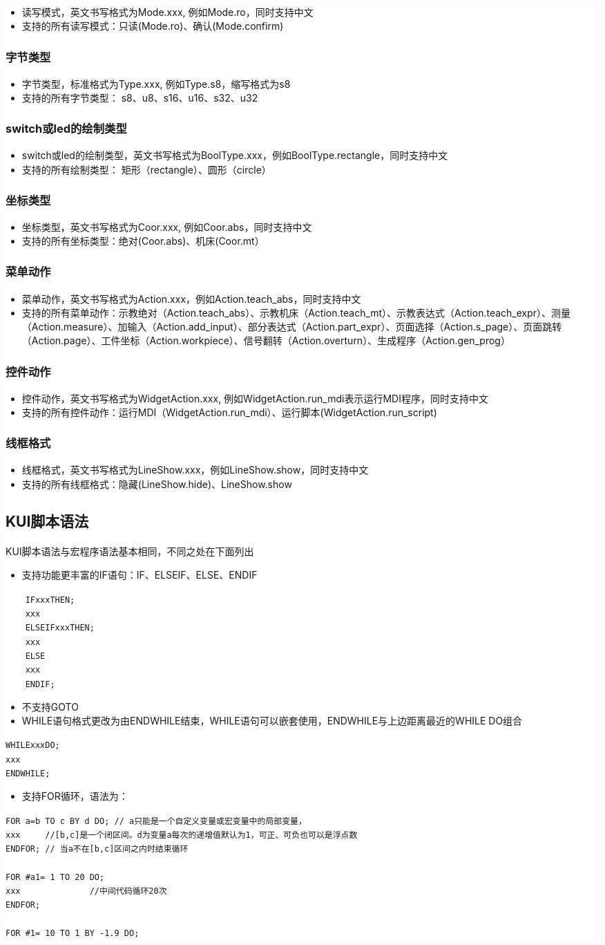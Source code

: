 - 读写模式，英文书写格式为Mode.xxx, 例如Mode.ro，同时支持中文
- 支持的所有读写模式：只读(Mode.ro)、确认(Mode.confirm)

### 字节类型

- 字节类型，标准格式为Type.xxx, 例如Type.s8，缩写格式为s8
- 支持的所有字节类型： s8、u8、s16、u16、s32、u32

### switch或led的绘制类型

- switch或led的绘制类型，英文书写格式为BoolType.xxx，例如BoolType.rectangle，同时支持中文
- 支持的所有绘制类型： 矩形（rectangle）、圆形（circle）

### 坐标类型

- 坐标类型，英文书写格式为Coor.xxx, 例如Coor.abs，同时支持中文
- 支持的所有坐标类型：绝对(Coor.abs)、机床(Coor.mt）

### 菜单动作

- 菜单动作，英文书写格式为Action.xxx，例如Action.teach_abs，同时支持中文
- 支持的所有菜单动作：示教绝对（Action.teach_abs）、示教机床（Action.teach_mt）、示教表达式（Action.teach_expr）、测量（Action.measure）、加输入（Action.add_input）、部分表达式（Action.part_expr）、页面选择（Action.s_page）、页面跳转（Action.page）、工件坐标（Action.workpiece）、信号翻转（Action.overturn）、生成程序（Action.gen_prog）

### 控件动作

- 控件动作，英文书写格式为WidgetAction.xxx, 例如WidgetAction.run_mdi表示运行MDI程序，同时支持中文
- 支持的所有控件动作：运行MDI（WidgetAction.run_mdi）、运行脚本(WidgetAction.run_script)

### 线框格式
- 线框格式，英文书写格式为LineShow.xxx，例如LineShow.show，同时支持中文
- 支持的所有线框格式：隐藏(LineShow.hide)、LineShow.show

## KUI脚本语法

KUI脚本语法与宏程序语法基本相同，不同之处在下面列出
- 支持功能更丰富的IF语句：IF、ELSEIF、ELSE、ENDIF
```
    IFxxxTHEN;
    xxx
    ELSEIFxxxTHEN;
    xxx
    ELSE
    xxx
    ENDIF;
```
- 不支持GOTO
- WHILE语句格式更改为由ENDWHILE结束，WHILE语句可以嵌套使用，ENDWHILE与上边距离最近的WHILE  DO组合
```
WHILExxxDO;
xxx
ENDWHILE;
```
- 支持FOR循环，语法为：
```
FOR a=b TO c BY d DO; // a只能是一个自定义变量或宏变量中的局部变量，
xxx     //[b,c]是一个闭区间。d为变量a每次的递增值默认为1，可正、可负也可以是浮点数
ENDFOR; // 当a不在[b,c]区间之内时结束循环

FOR #a1= 1 TO 20 DO;
xxx              //中间代码循环20次
ENDFOR;

FOR #1= 10 TO 1 BY -1.9 DO;
```